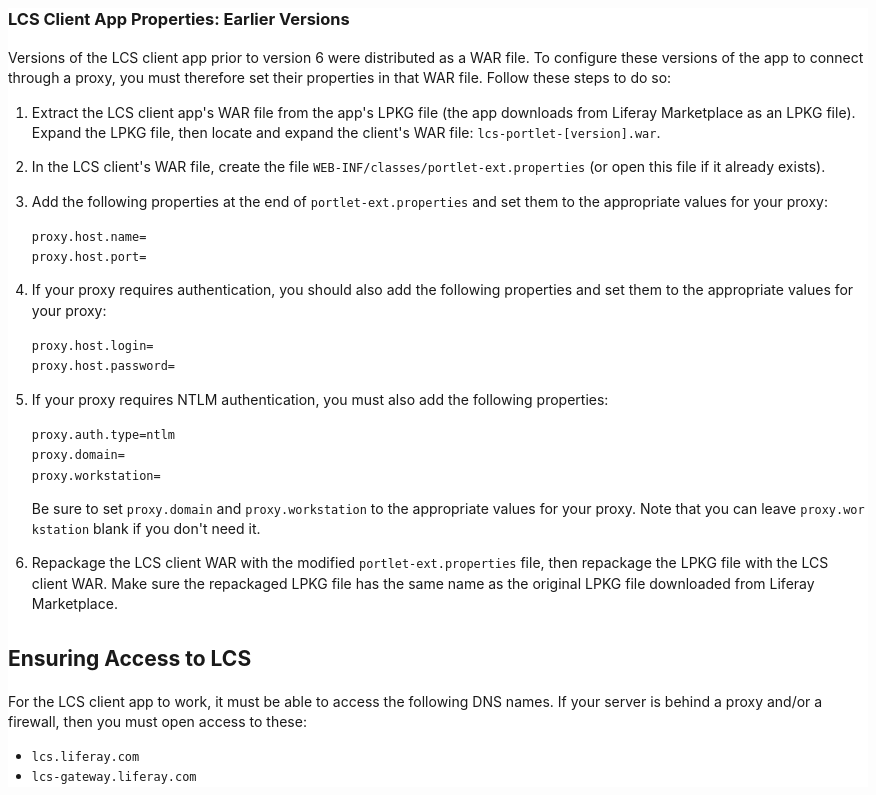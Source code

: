 ### LCS Client App Properties: Earlier Versions

Versions of the LCS client app prior to version 6 were distributed as a WAR 
file. To configure these versions of the app to connect through a proxy, you 
must therefore set their properties in that WAR file. Follow these steps to do 
so: 

1.  Extract the LCS client app's WAR file from the app's LPKG file (the app 
    downloads from Liferay Marketplace as an LPKG file). Expand the LPKG file, 
    then locate and expand the client's WAR file: `lcs-portlet-[version].war`. 

2.  In the LCS client's WAR file, create the file 
    `WEB-INF/classes/portlet-ext.properties` (or open this file if it already 
    exists). 

3.  Add the following properties at the end of `portlet-ext.properties` and set 
    them to the appropriate values for your proxy: 

    ```properties
    proxy.host.name=
    proxy.host.port=
    ```

3.  If your proxy requires authentication, you should also add the following 
    properties and set them to the appropriate values for your proxy: 

    ```properties
    proxy.host.login=
    proxy.host.password=
    ```

4.  If your proxy requires NTLM authentication, you must also add the following 
    properties: 

    ```properties
    proxy.auth.type=ntlm
    proxy.domain=
    proxy.workstation=
    ```

    Be sure to set `proxy.domain` and `proxy.workstation` to the appropriate 
    values for your proxy. Note that you can leave `proxy.workstation` blank if 
    you don't need it. 

5.  Repackage the LCS client WAR with the modified `portlet-ext.properties` 
    file, then repackage the LPKG file with the LCS client WAR. Make sure the 
    repackaged LPKG file has the same name as the original LPKG file downloaded 
    from Liferay Marketplace. 

## Ensuring Access to LCS

For the LCS client app to work, it must be able to access the following DNS 
names. If your server is behind a proxy and/or a firewall, then you must open 
access to these: 

- `lcs.liferay.com`
- `lcs-gateway.liferay.com`
